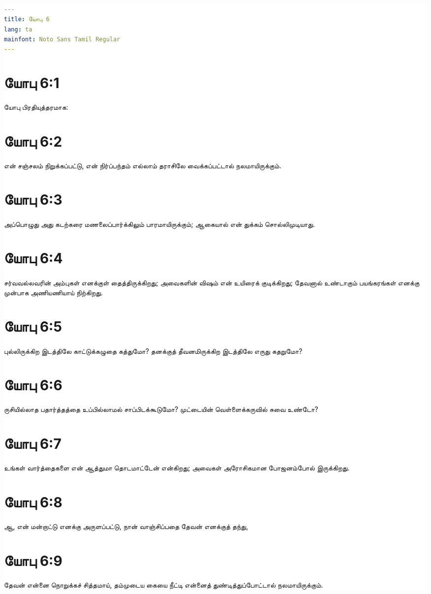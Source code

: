 ```yaml
---
title: யோபு 6
lang: ta
mainfont: Noto Sans Tamil Regular
---
```


# யோபு 6:1

யோபு பிரதியுத்தரமாக:

# யோபு 6:2

என் சஞ்சலம் நிறுக்கப்பட்டு, என் நிர்ப்பந்தம் எல்லாம் தராசிலே வைக்கப்பட்டால் நலமாயிருக்கும்.

# யோபு 6:3

அப்பொழுது அது கடற்கரை மணலைப்பார்க்கிலும் பாரமாயிருக்கும்; ஆகையால் என் துக்கம் சொல்லிமுடியாது.

# யோபு 6:4

சர்வவல்லவரின் அம்புகள் எனக்குள் தைத்திருக்கிறது; அவைகளின் விஷம் என் உயிரைக் குடிக்கிறது; தேவனால் உண்டாகும் பயங்கரங்கள் எனக்கு முன்பாக அணியணியாய் நிற்கிறது.

# யோபு 6:5

புல்லிருக்கிற இடத்திலே காட்டுக்கழுதை கத்துமோ? தனக்குத் தீவனமிருக்கிற இடத்திலே எருது கதறுமோ?

# யோபு 6:6

ருசியில்லாத பதார்த்தத்தை உப்பில்லாமல் சாப்பிடக்கூடுமோ? முட்டையின் வெள்ளைக்கருவில் சுவை உண்டோ?

# யோபு 6:7

உங்கள் வார்த்தைகளை என் ஆத்துமா தொடமாட்டேன் என்கிறது; அவைகள் அரோசிகமான போஜனம்போல் இருக்கிறது.

# யோபு 6:8

ஆ, என் மன்றாட்டு எனக்கு அருளப்பட்டு, நான் வாஞ்சிப்பதை தேவன் எனக்குத் தந்து,

# யோபு 6:9

தேவன் என்னை நொறுக்கச் சித்தமாய், தம்முடைய கையை நீட்டி என்னைத் துண்டித்துப்போட்டால் நலமாயிருக்கும்.

